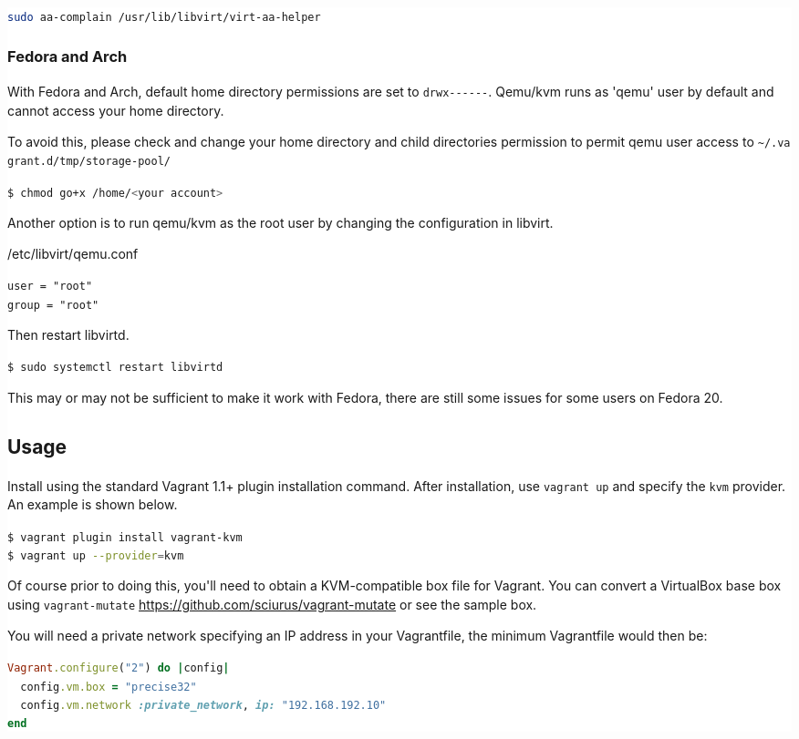 ```bash
sudo aa-complain /usr/lib/libvirt/virt-aa-helper
```

### Fedora and Arch
With Fedora and Arch, default home directory permissions are set to `drwx------`.
Qemu/kvm runs as 'qemu' user by default and cannot access your home directory.

To avoid this, please check and change your home directory and
child directories permission to permit qemu user access to `~/.vagrant.d/tmp/storage-pool/`

```bash
$ chmod go+x /home/<your account>
```

Another option is to run qemu/kvm as the root user by changing the
configuration in libvirt.

/etc/libvirt/qemu.conf
```
user = "root"
group = "root"
```

Then restart libvirtd.

```bash
$ sudo systemctl restart libvirtd
```

This may or may not be sufficient to make it work with Fedora, there are still
some issues for some users on Fedora 20.

## Usage

Install using the standard Vagrant 1.1+ plugin installation command. After
installation, use `vagrant up` and specify the `kvm` provider. An example is
shown below.

```bash
$ vagrant plugin install vagrant-kvm
$ vagrant up --provider=kvm
```

Of course prior to doing this, you'll need to obtain a KVM-compatible
box file for Vagrant. You can convert a VirtualBox base box using
`vagrant-mutate` https://github.com/sciurus/vagrant-mutate or see the sample
box.

You will need a private network specifying an IP address in your Vagrantfile,
the minimum Vagrantfile would then be:

```ruby
Vagrant.configure("2") do |config|
  config.vm.box = "precise32"
  config.vm.network :private_network, ip: "192.168.192.10"
end
```
